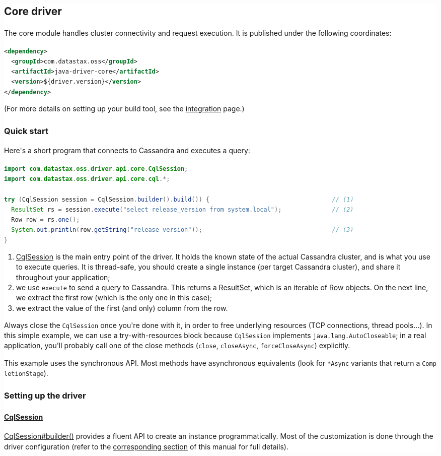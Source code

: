 

## Core driver

The core module handles cluster connectivity and request execution. It is published under the
following coordinates:

```xml
<dependency>
  <groupId>com.datastax.oss</groupId>
  <artifactId>java-driver-core</artifactId>
  <version>${driver.version}</version>
</dependency>
```

(For more details on setting up your build tool, see the [integration](integration/) page.)

### Quick start

Here's a short program that connects to Cassandra and executes a query:

```java
import com.datastax.oss.driver.api.core.CqlSession;
import com.datastax.oss.driver.api.core.cql.*;

try (CqlSession session = CqlSession.builder().build()) {                                  // (1)
  ResultSet rs = session.execute("select release_version from system.local");              // (2)
  Row row = rs.one();
  System.out.println(row.getString("release_version"));                                    // (3)
}
```

1. [CqlSession] is the main entry point of the driver. It holds the known state of the actual
   Cassandra cluster, and is what you use to execute queries. It is thread-safe, you should create a
   single instance (per target Cassandra cluster), and share it throughout your application;
2. we use `execute` to send a query to Cassandra. This returns a [ResultSet], which is an iterable 
   of [Row] objects. On the next line, we extract the first row (which is the only one in this case);
3. we extract the value of the first (and only) column from the row.

Always close the `CqlSession` once you're done with it, in order to free underlying resources (TCP 
connections, thread pools...). In this simple example, we can use a try-with-resources block because
`CqlSession` implements `java.lang.AutoCloseable`; in a real application, you'll probably call one
of the close methods (`close`, `closeAsync`, `forceCloseAsync`) explicitly.

This example uses the synchronous API. Most methods have asynchronous equivalents (look for `*Async`
variants that return a `CompletionStage`).


### Setting up the driver

#### [CqlSession]

[CqlSession#builder()] provides a fluent API to create an instance programmatically. Most of the
customization is done through the driver configuration (refer to the
[corresponding section](configuration/) of this manual for full details).


[CqlSession]:                           https://docs.datastax.com/en/drivers/java/4.2/com/datastax/oss/driver/api/core/CqlSession.html
[CqlSession#builder()]:                 https://docs.datastax.com/en/drivers/java/4.2/com/datastax/oss/driver/api/core/CqlSession.html#builder--
[ResultSet]:                            https://docs.datastax.com/en/drivers/java/4.2/com/datastax/oss/driver/api/core/cql/ResultSet.html
[Row]:                                  https://docs.datastax.com/en/drivers/java/4.2/com/datastax/oss/driver/api/core/cql/Row.html
[CqlIdentifier]:                        https://docs.datastax.com/en/drivers/java/4.2/com/datastax/oss/driver/api/core/CqlIdentifier.html
[AccessibleByName]:                     https://docs.datastax.com/en/drivers/java/4.2/com/datastax/oss/driver/api/core/data/AccessibleByName.html
[GenericType]:                          https://docs.datastax.com/en/drivers/java/4.2/com/datastax/oss/driver/api/core/type/reflect/GenericType.html
[CqlDuration]:                          https://docs.datastax.com/en/drivers/java/4.2/com/datastax/oss/driver/api/core/data/CqlDuration.html
[TupleValue]:                           https://docs.datastax.com/en/drivers/java/4.2/com/datastax/oss/driver/api/core/data/TupleValue.html
[UdtValue]:                             https://docs.datastax.com/en/drivers/java/4.2/com/datastax/oss/driver/api/core/data/UdtValue.html
[SessionBuilder.addContactPoint()]:     https://docs.datastax.com/en/drivers/java/4.2/com/datastax/oss/driver/api/core/session/SessionBuilder.html#addContactPoint-java.net.InetSocketAddress-
[SessionBuilder.addContactPoints()]:    https://docs.datastax.com/en/drivers/java/4.2/com/datastax/oss/driver/api/core/session/SessionBuilder.html#addContactPoints-java.util.Collection-
[SessionBuilder.withLocalDatacenter()]: https://docs.datastax.com/en/drivers/java/4.2/com/datastax/oss/driver/api/core/session/SessionBuilder.html#withLocalDatacenter-java.lang.String-
[CASSANDRA-10145]: https://issues.apache.org/jira/browse/CASSANDRA-10145